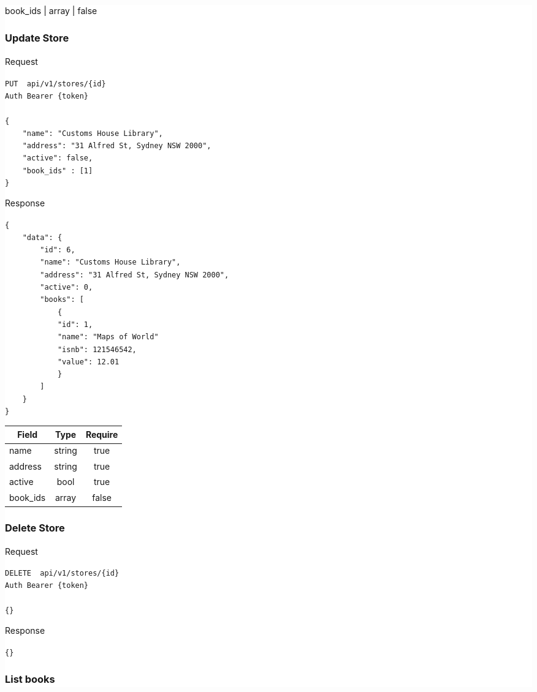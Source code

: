 book_ids    | array          | false   

###  Update Store

Request
```
PUT  api/v1/stores/{id}
Auth Bearer {token}

{
	"name": "Customs House Library",
	"address": "31 Alfred St, Sydney NSW 2000",
	"active": false,
    "book_ids" : [1]
}

```
Response
```
{
	"data": {
		"id": 6,
		"name": "Customs House Library",
		"address": "31 Alfred St, Sydney NSW 2000",
		"active": 0,
        "books": [
            {
            "id": 1,
            "name": "Maps of World"
            "isnb": 121546542,
            "value": 12.01
            }
        ]
	}
}
```
Field       | Type           | Require   
----------- | :------:       | :------:                      
name	    | string         | true      
address     | string         | true   
active      | bool           | true   
book_ids    | array          | false  

###  Delete Store

Request
```
DELETE  api/v1/stores/{id}
Auth Bearer {token}

{}
```
Response
```
{}
```
###  List books
